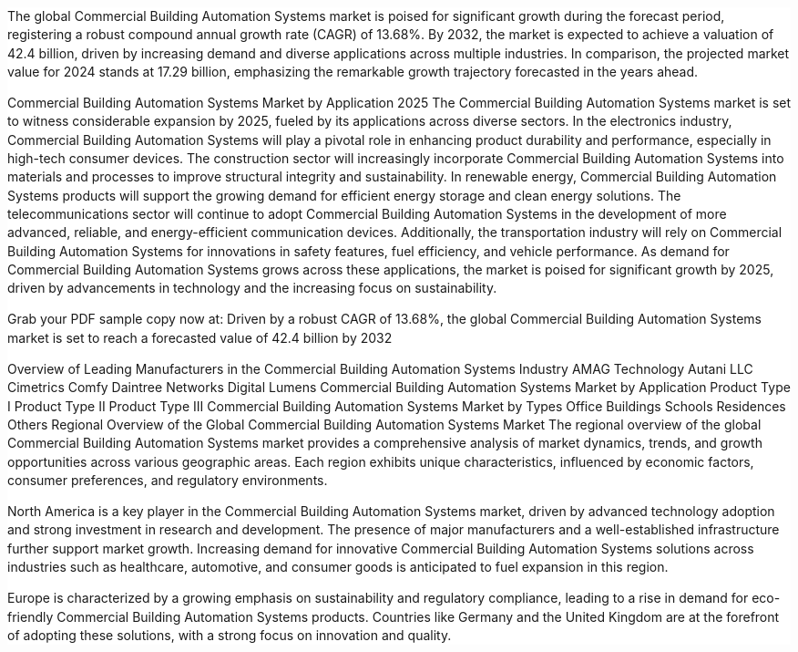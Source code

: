 The global Commercial Building Automation Systems market is poised for significant growth during the forecast period, registering a robust compound annual growth rate (CAGR) of 13.68%. By 2032, the market is expected to achieve a valuation of 42.4 billion, driven by increasing demand and diverse applications across multiple industries. In comparison, the projected market value for 2024 stands at 17.29 billion, emphasizing the remarkable growth trajectory forecasted in the years ahead. 

Commercial Building Automation Systems Market by Application 2025
The Commercial Building Automation Systems market is set to witness considerable expansion by 2025, fueled by its applications across diverse sectors. In the electronics industry, Commercial Building Automation Systems will play a pivotal role in enhancing product durability and performance, especially in high-tech consumer devices. The construction sector will increasingly incorporate Commercial Building Automation Systems into materials and processes to improve structural integrity and sustainability. In renewable energy, Commercial Building Automation Systems products will support the growing demand for efficient energy storage and clean energy solutions. The telecommunications sector will continue to adopt Commercial Building Automation Systems in the development of more advanced, reliable, and energy-efficient communication devices. Additionally, the transportation industry will rely on Commercial Building Automation Systems for innovations in safety features, fuel efficiency, and vehicle performance. As demand for Commercial Building Automation Systems grows across these applications, the market is poised for significant growth by 2025, driven by advancements in technology and the increasing focus on sustainability.

Grab your PDF sample copy now at: Driven by a robust CAGR of 13.68%, the global Commercial Building Automation Systems market is set to reach a forecasted value of 42.4 billion by 2032

Overview of Leading Manufacturers in the Commercial Building Automation Systems Industry
AMAG Technology
Autani LLC
Cimetrics
Comfy
Daintree Networks
Digital Lumens
Commercial Building Automation Systems Market by Application
Product Type I
Product Type II
Product Type III
Commercial Building Automation Systems Market by Types
Office Buildings
Schools
Residences
Others
Regional Overview of the Global Commercial Building Automation Systems Market
The regional overview of the global Commercial Building Automation Systems market provides a comprehensive analysis of market dynamics, trends, and growth opportunities across various geographic areas. Each region exhibits unique characteristics, influenced by economic factors, consumer preferences, and regulatory environments.

North America is a key player in the Commercial Building Automation Systems market, driven by advanced technology adoption and strong investment in research and development. The presence of major manufacturers and a well-established infrastructure further support market growth. Increasing demand for innovative Commercial Building Automation Systems solutions across industries such as healthcare, automotive, and consumer goods is anticipated to fuel expansion in this region.

Europe is characterized by a growing emphasis on sustainability and regulatory compliance, leading to a rise in demand for eco-friendly Commercial Building Automation Systems products. Countries like Germany and the United Kingdom are at the forefront of adopting these solutions, with a strong focus on innovation and quality.
